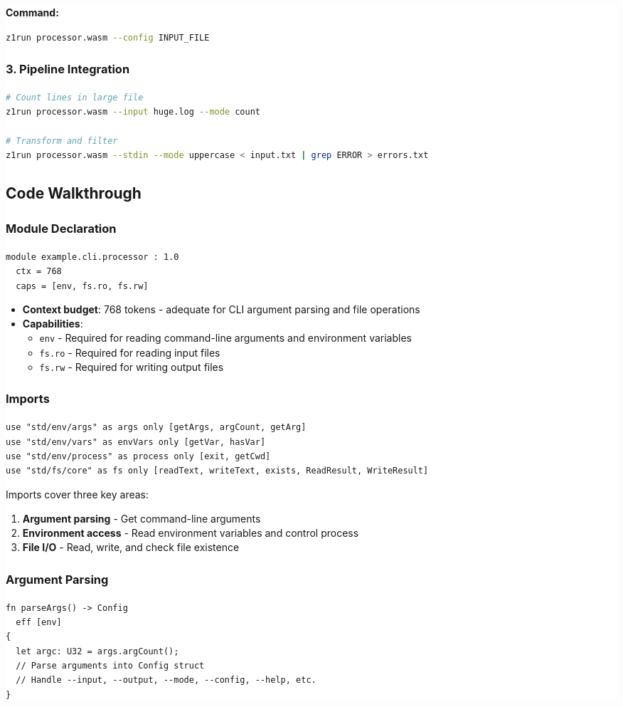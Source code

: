 **Command:**
```bash
z1run processor.wasm --config INPUT_FILE
```

### 3. Pipeline Integration

```bash
# Count lines in large file
z1run processor.wasm --input huge.log --mode count

# Transform and filter
z1run processor.wasm --stdin --mode uppercase < input.txt | grep ERROR > errors.txt
```

## Code Walkthrough

### Module Declaration

```z1
module example.cli.processor : 1.0
  ctx = 768
  caps = [env, fs.ro, fs.rw]
```

- **Context budget**: 768 tokens - adequate for CLI argument parsing and file operations
- **Capabilities**:
  - `env` - Required for reading command-line arguments and environment variables
  - `fs.ro` - Required for reading input files
  - `fs.rw` - Required for writing output files

### Imports

```z1
use "std/env/args" as args only [getArgs, argCount, getArg]
use "std/env/vars" as envVars only [getVar, hasVar]
use "std/env/process" as process only [exit, getCwd]
use "std/fs/core" as fs only [readText, writeText, exists, ReadResult, WriteResult]
```

Imports cover three key areas:
1. **Argument parsing** - Get command-line arguments
2. **Environment access** - Read environment variables and control process
3. **File I/O** - Read, write, and check file existence

### Argument Parsing

```z1
fn parseArgs() -> Config
  eff [env]
{
  let argc: U32 = args.argCount();
  // Parse arguments into Config struct
  // Handle --input, --output, --mode, --config, --help, etc.
}
```
